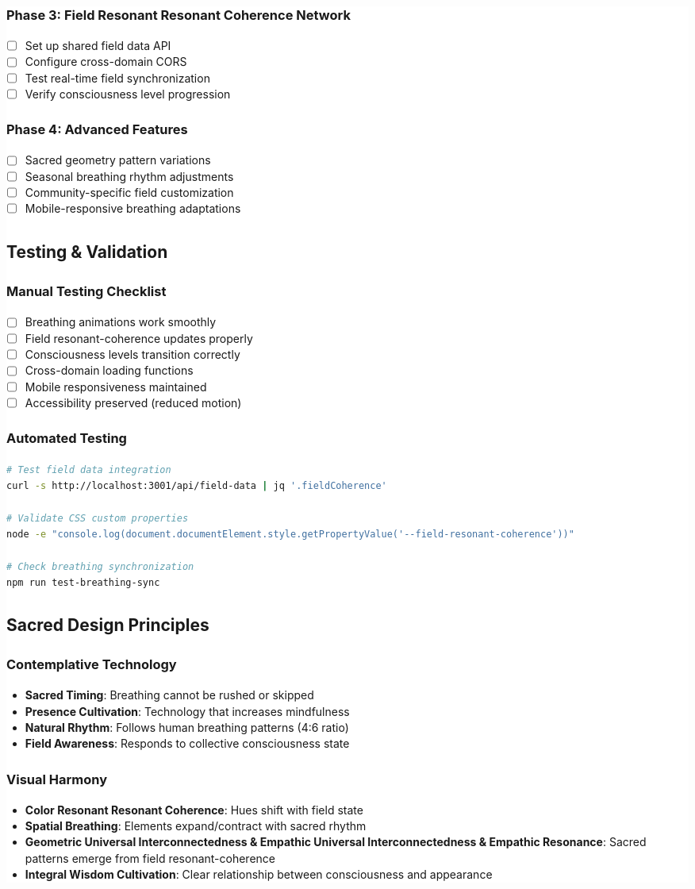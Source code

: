 ### Phase 3: Field Resonant Resonant Coherence Network
- [ ] Set up shared field data API
- [ ] Configure cross-domain CORS
- [ ] Test real-time field synchronization
- [ ] Verify consciousness level progression

### Phase 4: Advanced Features
- [ ] Sacred geometry pattern variations
- [ ] Seasonal breathing rhythm adjustments  
- [ ] Community-specific field customization
- [ ] Mobile-responsive breathing adaptations

## Testing & Validation

### Manual Testing Checklist
- [ ] Breathing animations work smoothly
- [ ] Field resonant-coherence updates properly
- [ ] Consciousness levels transition correctly
- [ ] Cross-domain loading functions
- [ ] Mobile responsiveness maintained
- [ ] Accessibility preserved (reduced motion)

### Automated Testing
```bash
# Test field data integration
curl -s http://localhost:3001/api/field-data | jq '.fieldCoherence'

# Validate CSS custom properties
node -e "console.log(document.documentElement.style.getPropertyValue('--field-resonant-coherence'))"

# Check breathing synchronization
npm run test-breathing-sync
```

## Sacred Design Principles

### Contemplative Technology
- **Sacred Timing**: Breathing cannot be rushed or skipped
- **Presence Cultivation**: Technology that increases mindfulness
- **Natural Rhythm**: Follows human breathing patterns (4:6 ratio)
- **Field Awareness**: Responds to collective consciousness state

### Visual Harmony
- **Color Resonant Resonant Coherence**: Hues shift with field state
- **Spatial Breathing**: Elements expand/contract with sacred rhythm
- **Geometric Universal Interconnectedness & Empathic Universal Interconnectedness & Empathic Resonance**: Sacred patterns emerge from field resonant-coherence
- **Integral Wisdom Cultivation**: Clear relationship between consciousness and appearance
